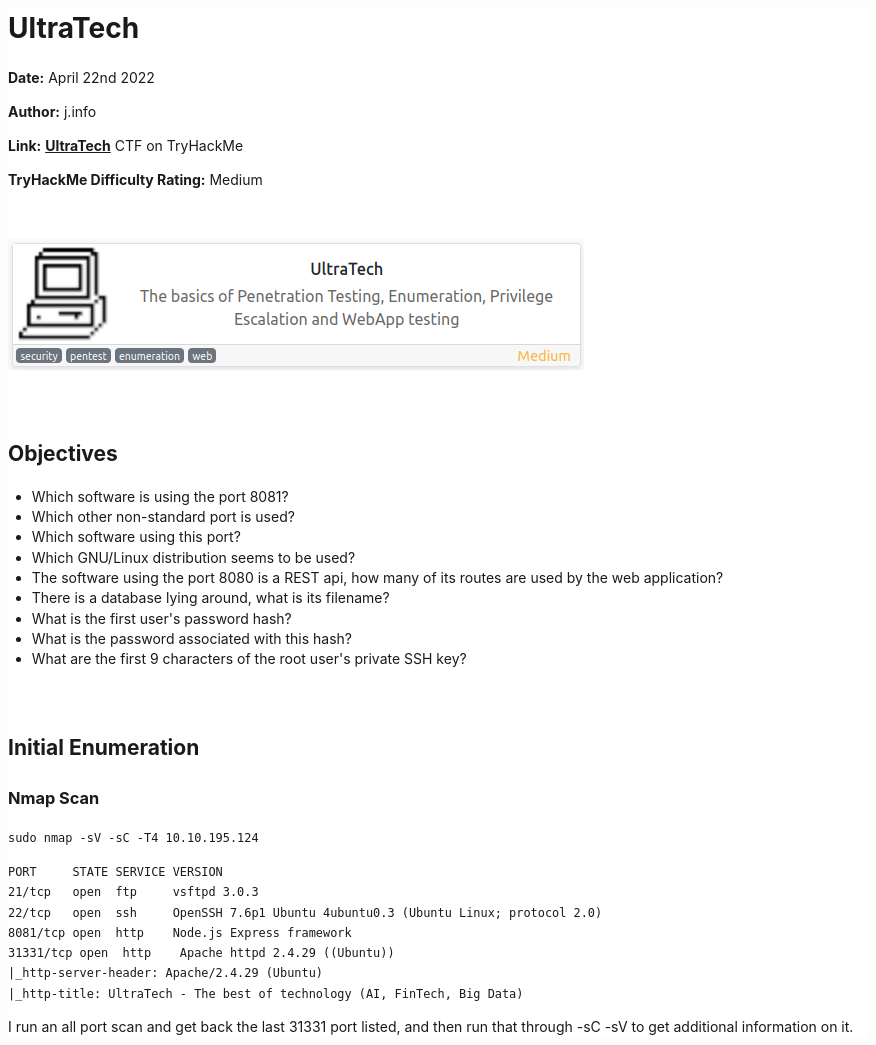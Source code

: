 # UltraTech
**Date:** April 22nd 2022

**Author:** j.info

**Link:** [**UltraTech**](https://tryhackme.com/room/ultratech1) CTF on TryHackMe

**TryHackMe Difficulty Rating:** Medium

<br>

![](images/ultratech0.png)

<br>

## Objectives
- Which software is using the port 8081?
- Which other non-standard port is used?
- Which software using this port?
- Which GNU/Linux distribution seems to be used?
- The software using the port 8080 is a REST api, how many of its routes are used by the web application?
- There is a database lying around, what is its filename? 
- What is the first user's password hash?
- What is the password associated with this hash?
- What are the first 9 characters of the root user's private SSH key?

<br>

## Initial Enumeration

### Nmap Scan

`sudo nmap -sV -sC -T4 10.10.195.124`

```
PORT     STATE SERVICE VERSION
21/tcp   open  ftp     vsftpd 3.0.3
22/tcp   open  ssh     OpenSSH 7.6p1 Ubuntu 4ubuntu0.3 (Ubuntu Linux; protocol 2.0)
8081/tcp open  http    Node.js Express framework
31331/tcp open  http    Apache httpd 2.4.29 ((Ubuntu))
|_http-server-header: Apache/2.4.29 (Ubuntu)
|_http-title: UltraTech - The best of technology (AI, FinTech, Big Data)
```

I run an all port scan and get back the last 31331 port listed, and then run that through -sC -sV to get additional information on it.
